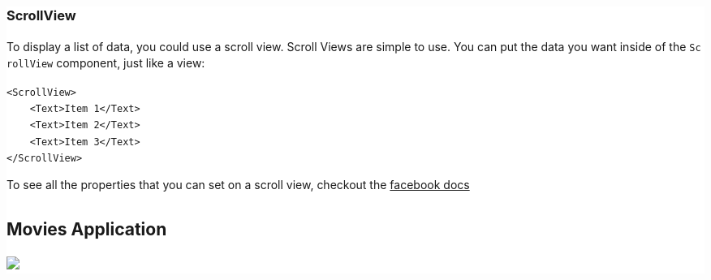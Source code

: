 ### ScrollView

To display a list of data, you could use a scroll view.  Scroll Views are simple to use.  You can put the data you want inside of the `ScrollView` component, just like a view:


```
<ScrollView>
	<Text>Item 1</Text>
	<Text>Item 2</Text>
	<Text>Item 3</Text>
</ScrollView>
```

To see all the properties that you can set on a scroll view, checkout the [facebook docs](https://facebook.github.io/react-native/docs/scrollview.html)


## Movies Application



![](./movie-search.gif)




